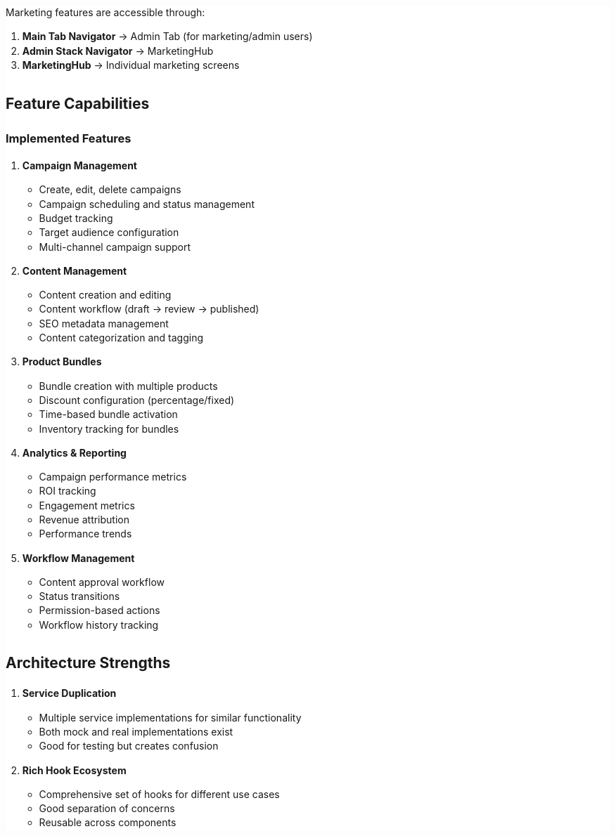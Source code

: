 Marketing features are accessible through:
1. **Main Tab Navigator** → Admin Tab (for marketing/admin users)
2. **Admin Stack Navigator** → MarketingHub
3. **MarketingHub** → Individual marketing screens

## Feature Capabilities

### Implemented Features

1. **Campaign Management**
   - Create, edit, delete campaigns
   - Campaign scheduling and status management
   - Budget tracking
   - Target audience configuration
   - Multi-channel campaign support

2. **Content Management**
   - Content creation and editing
   - Content workflow (draft → review → published)
   - SEO metadata management
   - Content categorization and tagging

3. **Product Bundles**
   - Bundle creation with multiple products
   - Discount configuration (percentage/fixed)
   - Time-based bundle activation
   - Inventory tracking for bundles

4. **Analytics & Reporting**
   - Campaign performance metrics
   - ROI tracking
   - Engagement metrics
   - Revenue attribution
   - Performance trends

5. **Workflow Management**
   - Content approval workflow
   - Status transitions
   - Permission-based actions
   - Workflow history tracking

## Architecture Strengths

1. **Service Duplication**
   - Multiple service implementations for similar functionality
   - Both mock and real implementations exist
   - Good for testing but creates confusion

2. **Rich Hook Ecosystem**
   - Comprehensive set of hooks for different use cases
   - Good separation of concerns
   - Reusable across components
